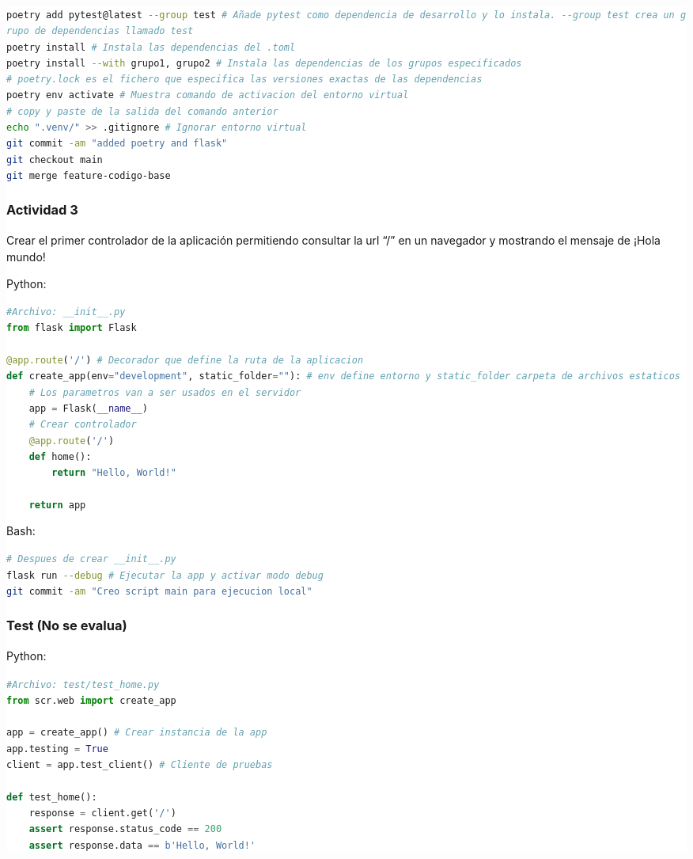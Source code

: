 ```bash
poetry add pytest@latest --group test # Añade pytest como dependencia de desarrollo y lo instala. --group test crea un grupo de dependencias llamado test
poetry install # Instala las dependencias del .toml
poetry install --with grupo1, grupo2 # Instala las dependencias de los grupos especificados
# poetry.lock es el fichero que especifica las versiones exactas de las dependencias
poetry env activate # Muestra comando de activacion del entorno virtual
# copy y paste de la salida del comando anterior
echo ".venv/" >> .gitignore # Ignorar entorno virtual
git commit -am "added poetry and flask"
git checkout main
git merge feature-codigo-base
```

### Actividad 3

Crear el primer controlador de la aplicación permitiendo consultar la url “/” en un
navegador y mostrando el mensaje de ¡Hola mundo!

Python:

```python
#Archivo: __init__.py
from flask import Flask

@app.route('/') # Decorador que define la ruta de la aplicacion
def create_app(env="development", static_folder=""): # env define entorno y static_folder carpeta de archivos estaticos
    # Los parametros van a ser usados en el servidor
    app = Flask(__name__)
    # Crear controlador
    @app.route('/')
    def home():
        return "Hello, World!"

    return app
```

Bash:

```bash
# Despues de crear __init__.py
flask run --debug # Ejecutar la app y activar modo debug
git commit -am "Creo script main para ejecucion local"
```

### Test (No se evalua)

Python:

```python
#Archivo: test/test_home.py
from scr.web import create_app

app = create_app() # Crear instancia de la app
app.testing = True
client = app.test_client() # Cliente de pruebas

def test_home():
    response = client.get('/')
    assert response.status_code == 200
    assert response.data == b'Hello, World!'
```
